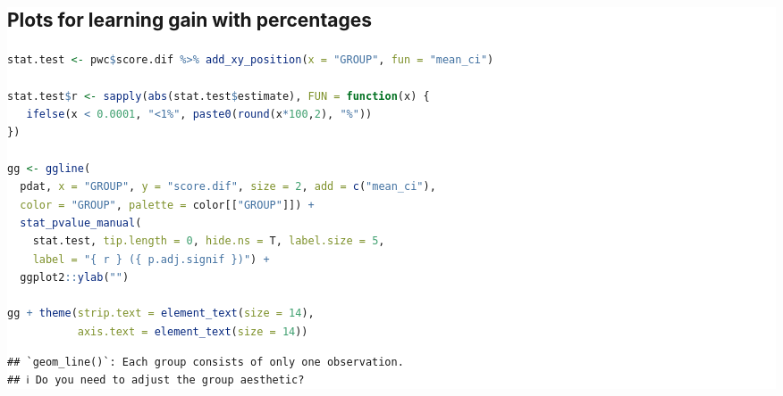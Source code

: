 ## Plots for learning gain with percentages

``` r
stat.test <- pwc$score.dif %>% add_xy_position(x = "GROUP", fun = "mean_ci")

stat.test$r <- sapply(abs(stat.test$estimate), FUN = function(x) {
   ifelse(x < 0.0001, "<1%", paste0(round(x*100,2), "%"))
})

gg <- ggline(
  pdat, x = "GROUP", y = "score.dif", size = 2, add = c("mean_ci"),
  color = "GROUP", palette = color[["GROUP"]]) +
  stat_pvalue_manual(
    stat.test, tip.length = 0, hide.ns = T, label.size = 5,
    label = "{ r } ({ p.adj.signif })") +
  ggplot2::ylab("")

gg + theme(strip.text = element_text(size = 14),
           axis.text = element_text(size = 14))
```

    ## `geom_line()`: Each group consists of only one observation.
    ## ℹ Do you need to adjust the group aesthetic?
